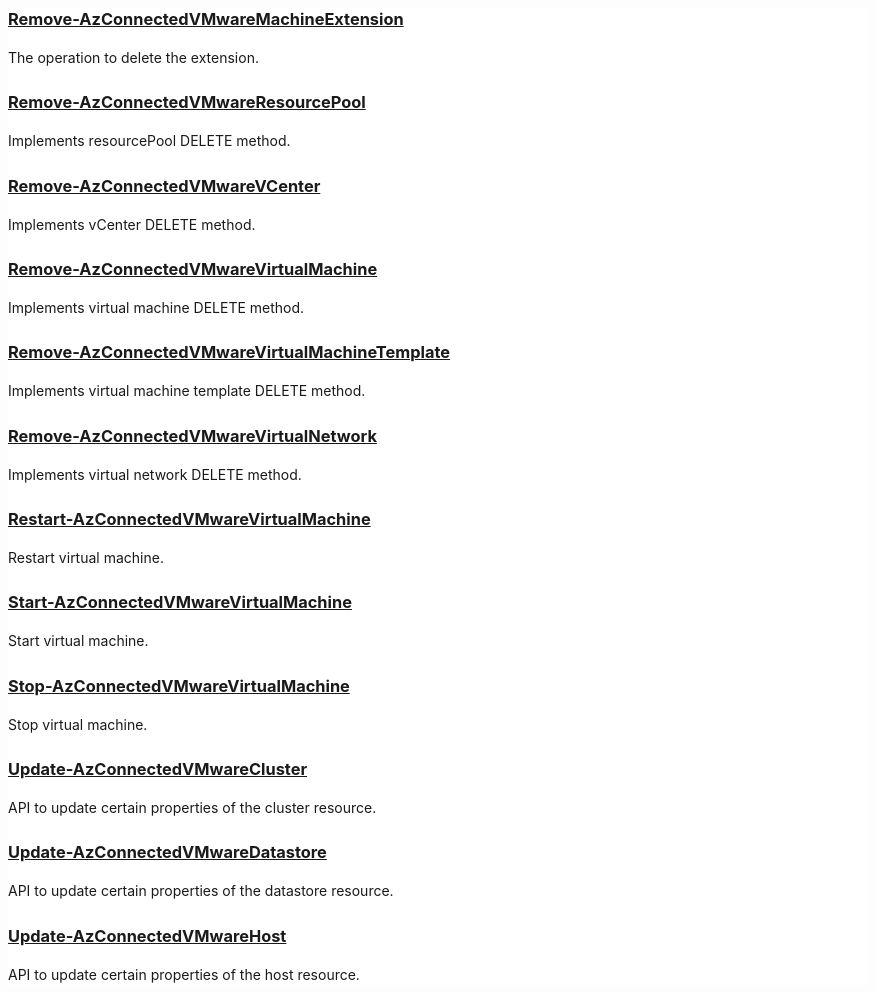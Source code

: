### [Remove-AzConnectedVMwareMachineExtension](Remove-AzConnectedVMwareMachineExtension.md)
The operation to delete the extension.

### [Remove-AzConnectedVMwareResourcePool](Remove-AzConnectedVMwareResourcePool.md)
Implements resourcePool DELETE method.

### [Remove-AzConnectedVMwareVCenter](Remove-AzConnectedVMwareVCenter.md)
Implements vCenter DELETE method.

### [Remove-AzConnectedVMwareVirtualMachine](Remove-AzConnectedVMwareVirtualMachine.md)
Implements virtual machine DELETE method.

### [Remove-AzConnectedVMwareVirtualMachineTemplate](Remove-AzConnectedVMwareVirtualMachineTemplate.md)
Implements virtual machine template DELETE method.

### [Remove-AzConnectedVMwareVirtualNetwork](Remove-AzConnectedVMwareVirtualNetwork.md)
Implements virtual network DELETE method.

### [Restart-AzConnectedVMwareVirtualMachine](Restart-AzConnectedVMwareVirtualMachine.md)
Restart virtual machine.

### [Start-AzConnectedVMwareVirtualMachine](Start-AzConnectedVMwareVirtualMachine.md)
Start virtual machine.

### [Stop-AzConnectedVMwareVirtualMachine](Stop-AzConnectedVMwareVirtualMachine.md)
Stop virtual machine.

### [Update-AzConnectedVMwareCluster](Update-AzConnectedVMwareCluster.md)
API to update certain properties of the cluster resource.

### [Update-AzConnectedVMwareDatastore](Update-AzConnectedVMwareDatastore.md)
API to update certain properties of the datastore resource.

### [Update-AzConnectedVMwareHost](Update-AzConnectedVMwareHost.md)
API to update certain properties of the host resource.
